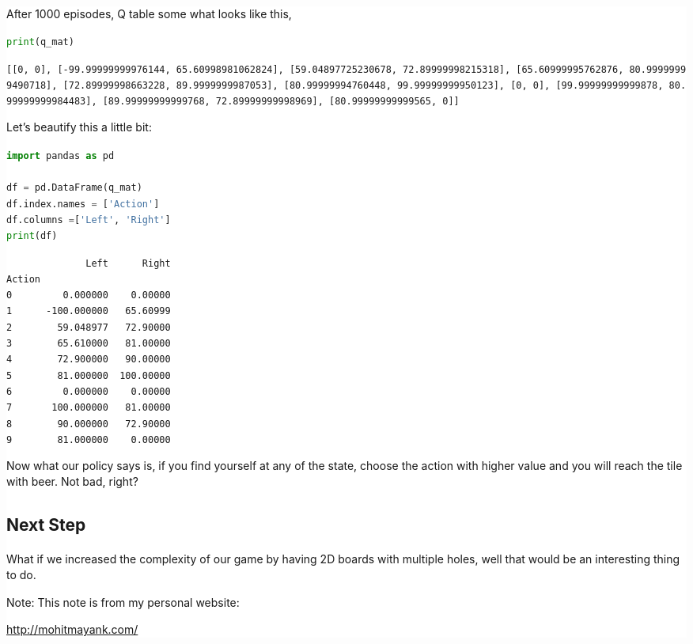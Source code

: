 After 1000 episodes, Q table some what looks like this,

``` python
print(q_mat)
```

    [[0, 0], [-99.99999999976144, 65.60998981062824], [59.04897725230678, 72.89999998215318], [65.60999995762876, 80.99999999490718], [72.89999998663228, 89.9999999987053], [80.99999994760448, 99.99999999950123], [0, 0], [99.99999999999878, 80.99999999984483], [89.99999999999768, 72.89999999998969], [80.99999999999565, 0]]

Let’s beautify this a little bit:

``` python
import pandas as pd

df = pd.DataFrame(q_mat)
df.index.names = ['Action']
df.columns =['Left', 'Right'] 
print(df)
```

                  Left      Right
    Action                       
    0         0.000000    0.00000
    1      -100.000000   65.60999
    2        59.048977   72.90000
    3        65.610000   81.00000
    4        72.900000   90.00000
    5        81.000000  100.00000
    6         0.000000    0.00000
    7       100.000000   81.00000
    8        90.000000   72.90000
    9        81.000000    0.00000

Now what our policy says is, if you find yourself at any of the state,
choose the action with higher value and you will reach the tile with
beer. Not bad, right?

## Next Step

What if we increased the complexity of our game by having 2D boards with
multiple holes, well that would be an interesting thing to do.

Note: This note is from my personal website:

<http://mohitmayank.com/>
